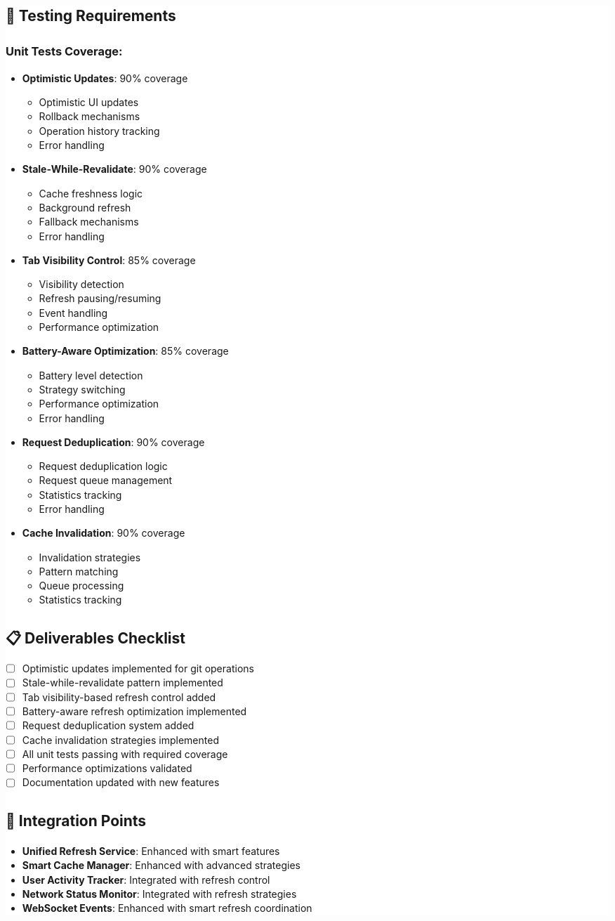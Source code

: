 ## 🧪 Testing Requirements

### Unit Tests Coverage:
- **Optimistic Updates**: 90% coverage
  - Optimistic UI updates
  - Rollback mechanisms
  - Operation history tracking
  - Error handling
  
- **Stale-While-Revalidate**: 90% coverage
  - Cache freshness logic
  - Background refresh
  - Fallback mechanisms
  - Error handling
  
- **Tab Visibility Control**: 85% coverage
  - Visibility detection
  - Refresh pausing/resuming
  - Event handling
  - Performance optimization
  
- **Battery-Aware Optimization**: 85% coverage
  - Battery level detection
  - Strategy switching
  - Performance optimization
  - Error handling
  
- **Request Deduplication**: 90% coverage
  - Request deduplication logic
  - Request queue management
  - Statistics tracking
  - Error handling
  
- **Cache Invalidation**: 90% coverage
  - Invalidation strategies
  - Pattern matching
  - Queue processing
  - Statistics tracking

## 📋 Deliverables Checklist
- [ ] Optimistic updates implemented for git operations
- [ ] Stale-while-revalidate pattern implemented
- [ ] Tab visibility-based refresh control added
- [ ] Battery-aware refresh optimization implemented
- [ ] Request deduplication system added
- [ ] Cache invalidation strategies implemented
- [ ] All unit tests passing with required coverage
- [ ] Performance optimizations validated
- [ ] Documentation updated with new features

## 🔄 Integration Points
- **Unified Refresh Service**: Enhanced with smart features
- **Smart Cache Manager**: Enhanced with advanced strategies
- **User Activity Tracker**: Integrated with refresh control
- **Network Status Monitor**: Integrated with refresh strategies
- **WebSocket Events**: Enhanced with smart refresh coordination
